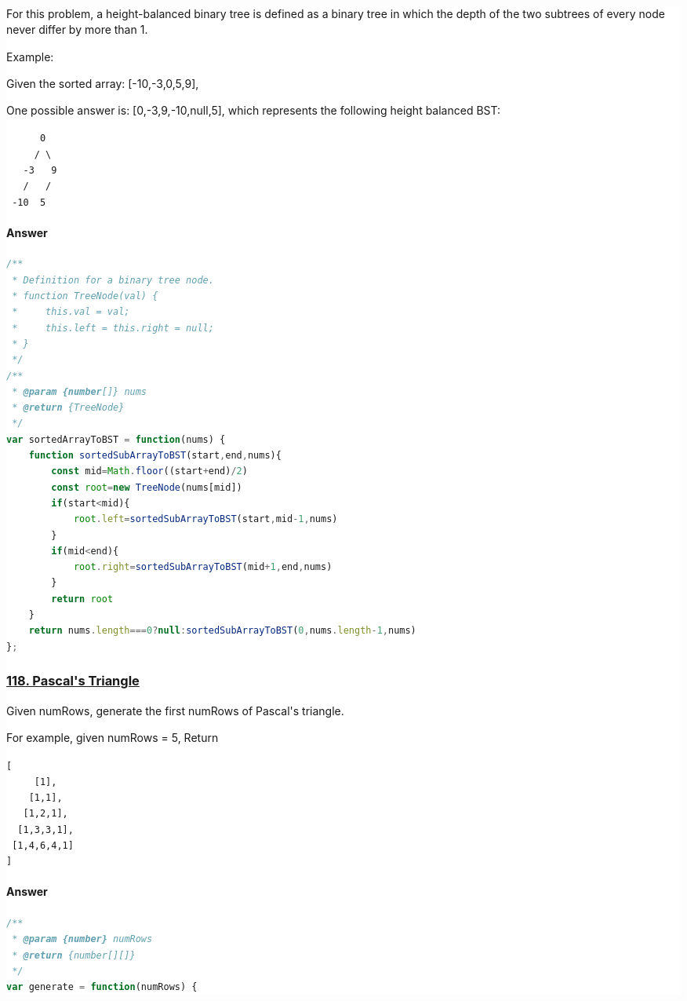 For this problem, a height-balanced binary tree is defined as a binary tree in which the depth of the two subtrees of every node never differ by more than 1.

Example:

Given the sorted array: [-10,-3,0,5,9],

One possible answer is: [0,-3,9,-10,null,5], which represents the following height balanced BST:
```
      0
     / \
   -3   9
   /   /
 -10  5
```

#### Answer
```javascript
/**
 * Definition for a binary tree node.
 * function TreeNode(val) {
 *     this.val = val;
 *     this.left = this.right = null;
 * }
 */
/**
 * @param {number[]} nums
 * @return {TreeNode}
 */
var sortedArrayToBST = function(nums) {
    function sortedSubArrayToBST(start,end,nums){
        const mid=Math.floor((start+end)/2)
        const root=new TreeNode(nums[mid])
        if(start<mid){
            root.left=sortedSubArrayToBST(start,mid-1,nums)
        }
        if(mid<end){
            root.right=sortedSubArrayToBST(mid+1,end,nums)
        }
        return root
    }    
    return nums.length===0?null:sortedSubArrayToBST(0,nums.length-1,nums)
};
```
### [118. Pascal's Triangle](https://leetcode.com/problems/pascals-triangle/description/)
Given numRows, generate the first numRows of Pascal's triangle.

For example, given numRows = 5,
Return
```
[
     [1],
    [1,1],
   [1,2,1],
  [1,3,3,1],
 [1,4,6,4,1]
]
```
#### Answer
```javascript
/**
 * @param {number} numRows
 * @return {number[][]}
 */
var generate = function(numRows) {
```